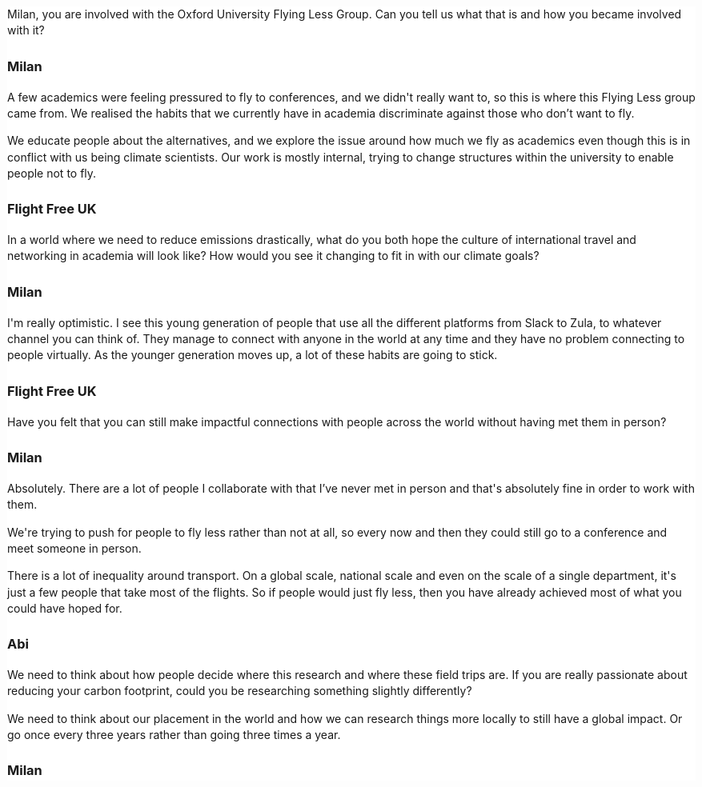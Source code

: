 Milan, you are involved with the Oxford University Flying Less Group. Can you tell us what that is and how you became involved with it?

### Milan

A few academics were feeling pressured to fly to conferences, and we didn't really want to, so this is where this Flying Less group came from. We realised the habits that we currently have in academia discriminate against those who don’t want to fly. 

We educate people about the alternatives, and we explore the issue around how much we fly as academics even though this is in conflict with us being climate scientists. Our work is mostly internal, trying to change structures within the university to enable people not to fly.

### Flight Free UK

In a world where we need to reduce emissions drastically, what do you both hope the culture of international travel and networking in academia will look like? How would you see it changing to fit in with our climate goals?

### Milan

I'm really optimistic. I see this young generation of people that use all the different platforms from Slack to Zula, to whatever channel you can think of. They manage to connect with anyone in the world at any time and they have no problem connecting to people virtually. As the younger generation moves up, a lot of these habits are going to stick. 

### Flight Free UK

Have you felt that you can still make impactful connections with people across the world without having met them in person?

### Milan

Absolutely. There are a lot of people I collaborate with that I’ve never met in person and that's absolutely fine in order to work with them. 

We're trying to push for people to fly less rather than not at all, so every now and then they could still go to a conference and meet someone in person. 

There is a lot of inequality around transport. On a global scale, national scale and even on the scale of a single department, it's just a few people that take most of the flights.
So if people would just fly less, then you have already achieved most of what you could have hoped for. 

### Abi

We need to think about how people decide where this research and where these field trips are. If you are really passionate about reducing your carbon footprint, could you be researching something slightly differently?

We need to think about our placement in the world and how we can research things more locally to still have a global impact. Or go once every three years rather than going three times a year.

### Milan
